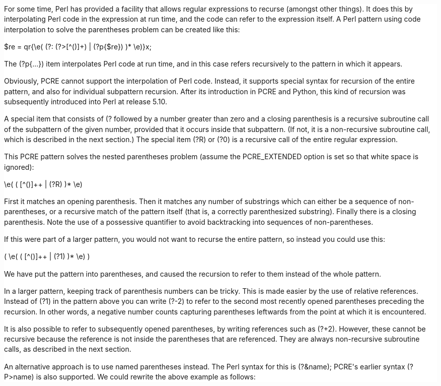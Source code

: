 For some time, Perl has provided a facility that allows regular expressions to
recurse (amongst other things). It does this by interpolating Perl code in the
expression at run time, and the code can refer to the expression itself. A Perl
pattern using code interpolation to solve the parentheses problem can be
created like this:

  $re = qr{\e( (?: (?&gt;[^()]+) | (?p{$re}) )* \e)}x;

The (?p{...}) item interpolates Perl code at run time, and in this case refers
recursively to the pattern in which it appears.

Obviously, PCRE cannot support the interpolation of Perl code. Instead, it
supports special syntax for recursion of the entire pattern, and also for
individual subpattern recursion. After its introduction in PCRE and Python,
this kind of recursion was subsequently introduced into Perl at release 5.10.

A special item that consists of (? followed by a number greater than zero and a
closing parenthesis is a recursive subroutine call of the subpattern of the
given number, provided that it occurs inside that subpattern. (If not, it is a
non-recursive subroutine
call, which is described in the next section.) The special item (?R) or (?0) is
a recursive call of the entire regular expression.

This PCRE pattern solves the nested parentheses problem (assume the
PCRE_EXTENDED option is set so that white space is ignored):

  \e( ( [^()]++ | (?R) )* \e)

First it matches an opening parenthesis. Then it matches any number of
substrings which can either be a sequence of non-parentheses, or a recursive
match of the pattern itself (that is, a correctly parenthesized substring).
Finally there is a closing parenthesis. Note the use of a possessive quantifier
to avoid backtracking into sequences of non-parentheses.

If this were part of a larger pattern, you would not want to recurse the entire
pattern, so instead you could use this:

  ( \e( ( [^()]++ | (?1) )* \e) )

We have put the pattern into parentheses, and caused the recursion to refer to
them instead of the whole pattern.

In a larger pattern, keeping track of parenthesis numbers can be tricky. This
is made easier by the use of relative references. Instead of (?1) in the
pattern above you can write (?-2) to refer to the second most recently opened
parentheses preceding the recursion. In other words, a negative number counts
capturing parentheses leftwards from the point at which it is encountered.

It is also possible to refer to subsequently opened parentheses, by writing
references such as (?+2). However, these cannot be recursive because the
reference is not inside the parentheses that are referenced. They are always
non-recursive subroutine
calls, as described in the next section.

An alternative approach is to use named parentheses instead. The Perl syntax
for this is (?&name); PCRE's earlier syntax (?P&gt;name) is also supported. We
could rewrite the above example as follows:
